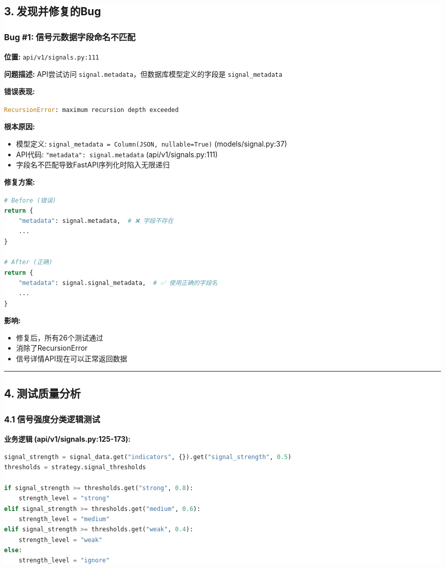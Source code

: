 
## 3. 发现并修复的Bug

### Bug #1: 信号元数据字段命名不匹配

**位置:** `api/v1/signals.py:111`

**问题描述:**
API尝试访问 `signal.metadata`，但数据库模型定义的字段是 `signal_metadata`

**错误表现:**
```python
RecursionError: maximum recursion depth exceeded
```

**根本原因:**
- 模型定义: `signal_metadata = Column(JSON, nullable=True)`  (models/signal.py:37)
- API代码: `"metadata": signal.metadata`  (api/v1/signals.py:111)
- 字段名不匹配导致FastAPI序列化时陷入无限递归

**修复方案:**
```python
# Before (错误)
return {
    "metadata": signal.metadata,  # ❌ 字段不存在
    ...
}

# After (正确)
return {
    "metadata": signal.signal_metadata,  # ✅ 使用正确的字段名
    ...
}
```

**影响:**
- 修复后，所有26个测试通过
- 消除了RecursionError
- 信号详情API现在可以正常返回数据

---

## 4. 测试质量分析

### 4.1 信号强度分类逻辑测试

**业务逻辑 (api/v1/signals.py:125-173):**
```python
signal_strength = signal_data.get("indicators", {}).get("signal_strength", 0.5)
thresholds = strategy.signal_thresholds

if signal_strength >= thresholds.get("strong", 0.8):
    strength_level = "strong"
elif signal_strength >= thresholds.get("medium", 0.6):
    strength_level = "medium"
elif signal_strength >= thresholds.get("weak", 0.4):
    strength_level = "weak"
else:
    strength_level = "ignore"
```
